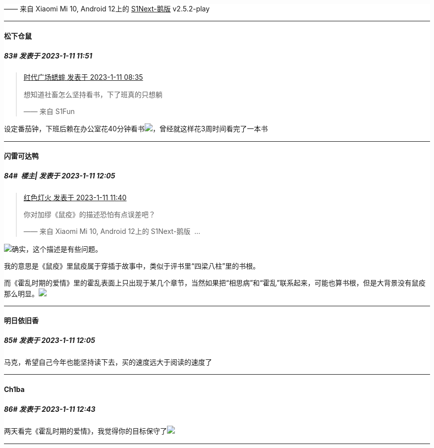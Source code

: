 —— 来自 Xiaomi Mi 10, Android 12上的 [S1Next-鹅版](https://github.com/ykrank/S1-Next/releases) v2.5.2-play



*****

####  松下仓鼠  
##### 83#       发表于 2023-1-11 11:51

<blockquote><a href="httphttps://bbs.saraba1st.com/2b/forum.php?mod=redirect&amp;goto=findpost&amp;pid=59295307&amp;ptid=2113763" target="_blank">时代广场蟋蟀 发表于 2023-1-11 08:35</a>

想知道社畜怎么坚持看书，下了班真的只想躺

—— 来自 S1Fun</blockquote>
设定番茄钟，下班后赖在办公室花40分钟看书<img src="https://static.saraba1st.com/image/smiley/face2017/148.png" referrerpolicy="no-referrer">，曾经就这样花3周时间看完了一本书



*****

####  闪雷可达鸭  
##### 84#         楼主| 发表于 2023-1-11 12:05

<blockquote><a href="httphttps://bbs.saraba1st.com/2b/forum.php?mod=redirect&amp;goto=findpost&amp;pid=59297910&amp;ptid=2113763" target="_blank">红色灯火 发表于 2023-1-11 11:40</a>

你对加缪《鼠疫》的描述恐怕有点误差吧？

—— 来自 Xiaomi Mi 10, Android 12上的 S1Next-鹅版  ...</blockquote>
<img src="https://static.saraba1st.com/image/smiley/face2017/044.png" referrerpolicy="no-referrer">确实，这个描述是有些问题。

我的意思是《鼠疫》里鼠疫属于穿插于故事中，类似于评书里“四梁八柱”里的书根。

而《霍乱时期的爱情》里的霍乱表面上只出现于某几个章节，当然如果把“相思病”和“霍乱”联系起来，可能也算书根，但是大背景没有鼠疫那么明显。<img src="https://static.saraba1st.com/image/smiley/face2017/044.png" referrerpolicy="no-referrer">

*****

####  明日依旧香  
##### 85#       发表于 2023-1-11 12:05

马克，希望自己今年也能坚持读下去，买的速度远大于阅读的速度了



*****

####  Ch1ba  
##### 86#       发表于 2023-1-11 12:43

两天看完《霍乱时期的爱情》，我觉得你的目标保守了<img src="https://static.saraba1st.com/image/smiley/face2017/112.png" referrerpolicy="no-referrer">



*****
